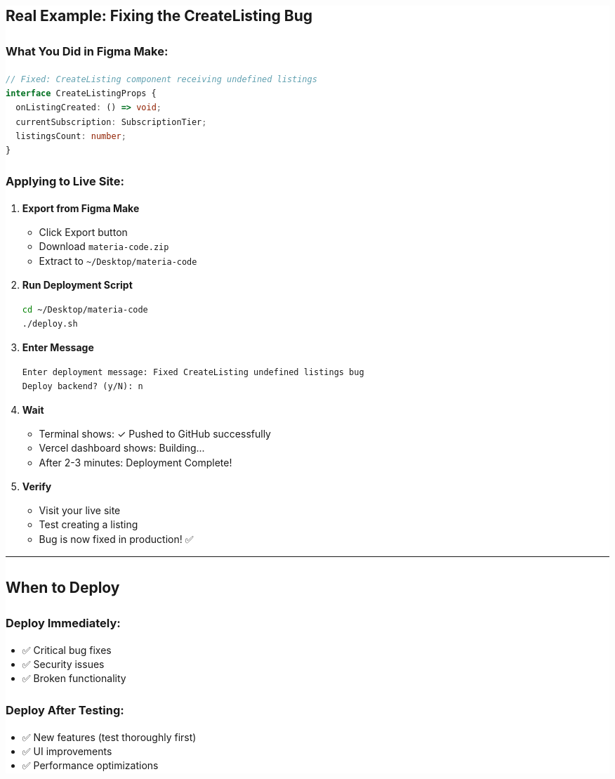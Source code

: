 
## Real Example: Fixing the CreateListing Bug

### What You Did in Figma Make:
```typescript
// Fixed: CreateListing component receiving undefined listings
interface CreateListingProps {
  onListingCreated: () => void;
  currentSubscription: SubscriptionTier;
  listingsCount: number;
}
```

### Applying to Live Site:

1. **Export from Figma Make**
   - Click Export button
   - Download `materia-code.zip`
   - Extract to `~/Desktop/materia-code`

2. **Run Deployment Script**
   ```bash
   cd ~/Desktop/materia-code
   ./deploy.sh
   ```
   
3. **Enter Message**
   ```
   Enter deployment message: Fixed CreateListing undefined listings bug
   Deploy backend? (y/N): n
   ```

4. **Wait**
   - Terminal shows: ✓ Pushed to GitHub successfully
   - Vercel dashboard shows: Building...
   - After 2-3 minutes: Deployment Complete!

5. **Verify**
   - Visit your live site
   - Test creating a listing
   - Bug is now fixed in production! ✅

---

## When to Deploy

### Deploy Immediately:
- ✅ Critical bug fixes
- ✅ Security issues
- ✅ Broken functionality

### Deploy After Testing:
- ✅ New features (test thoroughly first)
- ✅ UI improvements
- ✅ Performance optimizations
